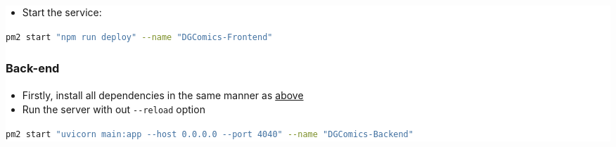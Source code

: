 - Start the service:
```bash
pm2 start "npm run deploy" --name "DGComics-Frontend"
```

### Back-end
- Firstly, install all dependencies in the same manner as [above](#install-dependencies)
- Run the server with out `--reload` option
```bash
pm2 start "uvicorn main:app --host 0.0.0.0 --port 4040" --name "DGComics-Backend"
```
